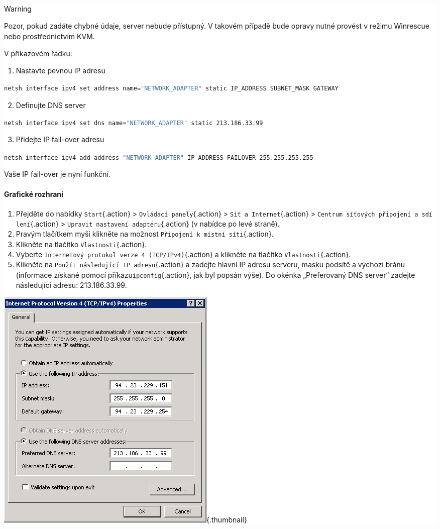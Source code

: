 > [!warning]
>
> Pozor, pokud zadáte chybné údaje, server nebude přístupný. V takovém případě bude opravy nutné provést v režimu Winrescue nebo prostřednictvím KVM.
> 

V příkazovém řádku:

1. Nastavte pevnou IP adresu

```sh
netsh interface ipv4 set address name="NETWORK_ADAPTER" static IP_ADDRESS SUBNET_MASK GATEWAY
```
 
2. Definujte DNS server

```sh
netsh interface ipv4 set dns name="NETWORK_ADAPTER" static 213.186.33.99
```

3. Přidejte IP fail-over adresu

```sh
netsh interface ipv4 add address "NETWORK_ADAPTER" IP_ADDRESS_FAILOVER 255.255.255.255
```

Vaše IP fail-over je nyní funkční.


#### Grafické rozhraní

1. Přejděte do nabídky `Start`{.action} > `Ovládací panely`{.action} > `Síť a Internet`{.action} > `Centrum síťových připojení a sdílení`{.action} > `Upravit nastavení adaptéru`{.action} (v nabídce po levé straně).
2. Pravým tlačítkem myši klikněte na možnost `Připojení k místní síti`{.action}.
3. Klikněte na tlačítko `Vlastnosti`{.action}.
4. Vyberte `Internetový protokol verze 4 (TCP/IPv4)`{.action} a klikněte na tlačítko `Vlastnosti`{.action}.
5. Klikněte na `Použít následující IP adresu`{.action} a zadejte hlavní IP adresu serveru, masku podsítě a výchozí bránu (informace získané pomocí příkazu`ipconfig`{.action}, jak byl popsán výše). Do okénka „Preferovaný DNS server“ zadejte následující adresu: 213.186.33.99.

![Internet Protocol Version 4 (TCP/IPv4) Properties](images/guides-network-ipaliasing-windows-2008-2.png){.thumbnail}
